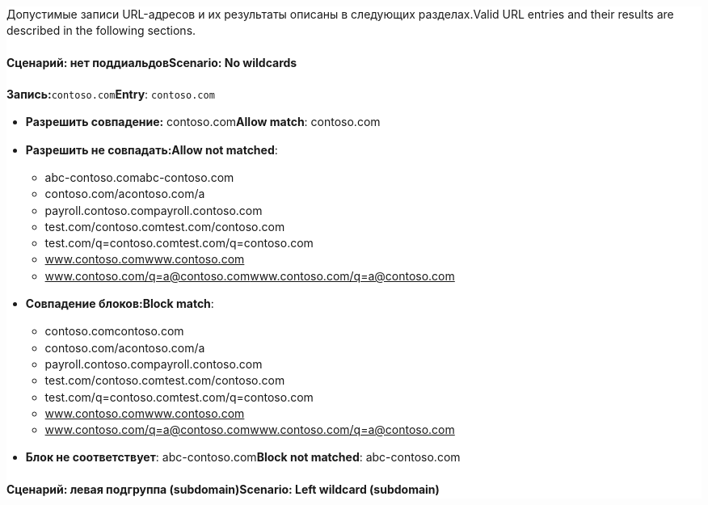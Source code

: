 <span data-ttu-id="afa7a-336">Допустимые записи URL-адресов и их результаты описаны в следующих разделах.</span><span class="sxs-lookup"><span data-stu-id="afa7a-336">Valid URL entries and their results are described in the following sections.</span></span>

#### <a name="scenario-no-wildcards"></a><span data-ttu-id="afa7a-337">Сценарий: нет поддиальдов</span><span class="sxs-lookup"><span data-stu-id="afa7a-337">Scenario: No wildcards</span></span>

<span data-ttu-id="afa7a-338">**Запись:**`contoso.com`</span><span class="sxs-lookup"><span data-stu-id="afa7a-338">**Entry**: `contoso.com`</span></span>

- <span data-ttu-id="afa7a-339">**Разрешить совпадение:** contoso.com</span><span class="sxs-lookup"><span data-stu-id="afa7a-339">**Allow match**: contoso.com</span></span>

- <span data-ttu-id="afa7a-340">**Разрешить не совпадать:**</span><span class="sxs-lookup"><span data-stu-id="afa7a-340">**Allow not matched**:</span></span>

  - <span data-ttu-id="afa7a-341">abc-contoso.com</span><span class="sxs-lookup"><span data-stu-id="afa7a-341">abc-contoso.com</span></span>
  - <span data-ttu-id="afa7a-342">contoso.com/a</span><span class="sxs-lookup"><span data-stu-id="afa7a-342">contoso.com/a</span></span>
  - <span data-ttu-id="afa7a-343">payroll.contoso.com</span><span class="sxs-lookup"><span data-stu-id="afa7a-343">payroll.contoso.com</span></span>
  - <span data-ttu-id="afa7a-344">test.com/contoso.com</span><span class="sxs-lookup"><span data-stu-id="afa7a-344">test.com/contoso.com</span></span>
  - <span data-ttu-id="afa7a-345">test.com/q=contoso.com</span><span class="sxs-lookup"><span data-stu-id="afa7a-345">test.com/q=contoso.com</span></span>
  - <span data-ttu-id="afa7a-346">www.contoso.com</span><span class="sxs-lookup"><span data-stu-id="afa7a-346">www.contoso.com</span></span>
  - <span data-ttu-id="afa7a-347">www.contoso.com/q=a@contoso.com</span><span class="sxs-lookup"><span data-stu-id="afa7a-347">www.contoso.com/q=a@contoso.com</span></span>

- <span data-ttu-id="afa7a-348">**Совпадение блоков:**</span><span class="sxs-lookup"><span data-stu-id="afa7a-348">**Block match**:</span></span>

  - <span data-ttu-id="afa7a-349">contoso.com</span><span class="sxs-lookup"><span data-stu-id="afa7a-349">contoso.com</span></span>
  - <span data-ttu-id="afa7a-350">contoso.com/a</span><span class="sxs-lookup"><span data-stu-id="afa7a-350">contoso.com/a</span></span>
  - <span data-ttu-id="afa7a-351">payroll.contoso.com</span><span class="sxs-lookup"><span data-stu-id="afa7a-351">payroll.contoso.com</span></span>
  - <span data-ttu-id="afa7a-352">test.com/contoso.com</span><span class="sxs-lookup"><span data-stu-id="afa7a-352">test.com/contoso.com</span></span>
  - <span data-ttu-id="afa7a-353">test.com/q=contoso.com</span><span class="sxs-lookup"><span data-stu-id="afa7a-353">test.com/q=contoso.com</span></span>
  - <span data-ttu-id="afa7a-354">www.contoso.com</span><span class="sxs-lookup"><span data-stu-id="afa7a-354">www.contoso.com</span></span>
  - <span data-ttu-id="afa7a-355">www.contoso.com/q=a@contoso.com</span><span class="sxs-lookup"><span data-stu-id="afa7a-355">www.contoso.com/q=a@contoso.com</span></span>

- <span data-ttu-id="afa7a-356">**Блок не соответствует**: abc-contoso.com</span><span class="sxs-lookup"><span data-stu-id="afa7a-356">**Block not matched**: abc-contoso.com</span></span>

#### <a name="scenario-left-wildcard-subdomain"></a><span data-ttu-id="afa7a-357">Сценарий: левая подгруппа (subdomain)</span><span class="sxs-lookup"><span data-stu-id="afa7a-357">Scenario: Left wildcard (subdomain)</span></span>
